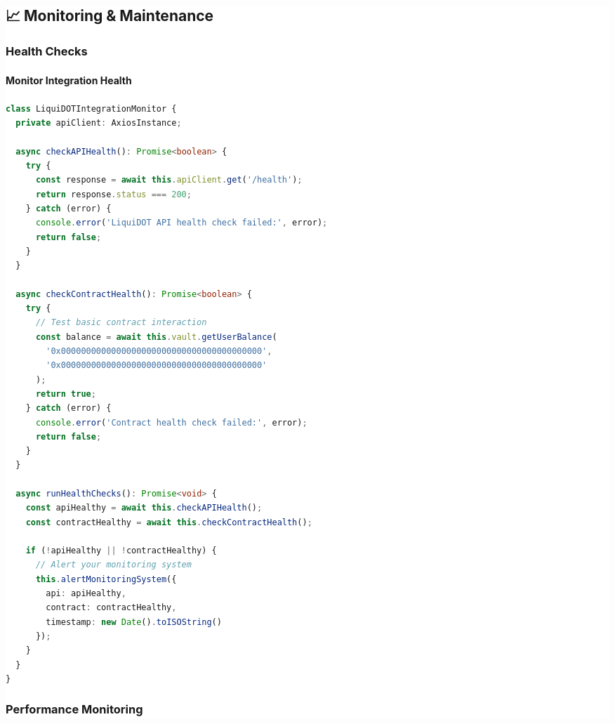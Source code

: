 
## 📈 Monitoring & Maintenance

### Health Checks

#### **Monitor Integration Health**
```typescript
class LiquiDOTIntegrationMonitor {
  private apiClient: AxiosInstance;
  
  async checkAPIHealth(): Promise<boolean> {
    try {
      const response = await this.apiClient.get('/health');
      return response.status === 200;
    } catch (error) {
      console.error('LiquiDOT API health check failed:', error);
      return false;
    }
  }
  
  async checkContractHealth(): Promise<boolean> {
    try {
      // Test basic contract interaction
      const balance = await this.vault.getUserBalance(
        '0x0000000000000000000000000000000000000000',
        '0x0000000000000000000000000000000000000000'
      );
      return true;
    } catch (error) {
      console.error('Contract health check failed:', error);
      return false;
    }
  }
  
  async runHealthChecks(): Promise<void> {
    const apiHealthy = await this.checkAPIHealth();
    const contractHealthy = await this.checkContractHealth();
    
    if (!apiHealthy || !contractHealthy) {
      // Alert your monitoring system
      this.alertMonitoringSystem({
        api: apiHealthy,
        contract: contractHealthy,
        timestamp: new Date().toISOString()
      });
    }
  }
}
```

### Performance Monitoring
